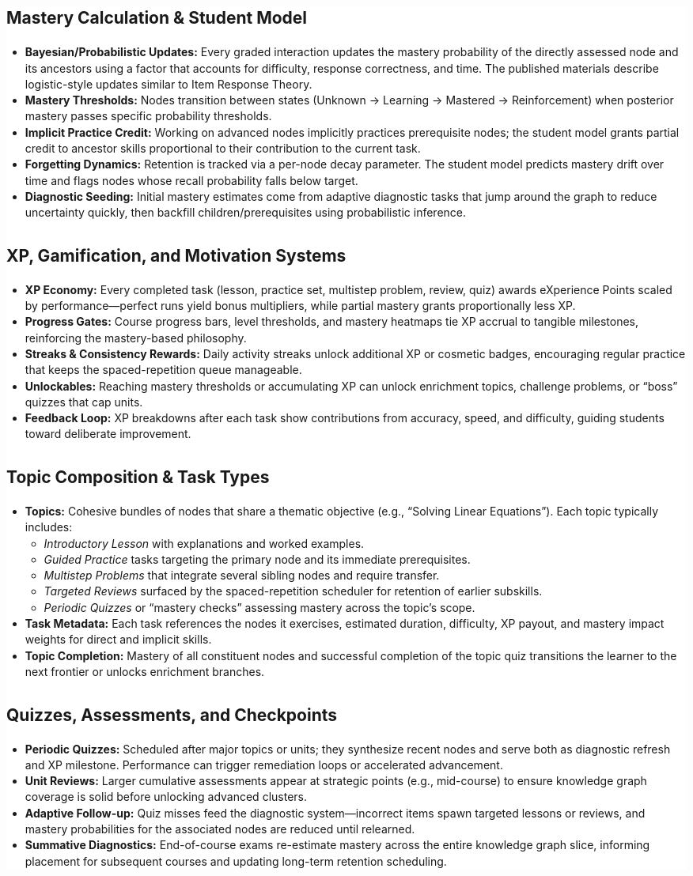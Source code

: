 ## Mastery Calculation & Student Model
- **Bayesian/Probabilistic Updates:** Every graded interaction updates the mastery probability of the directly assessed node and its ancestors using a factor that accounts for difficulty, response correctness, and time. The published materials describe logistic-style updates similar to Item Response Theory.
- **Mastery Thresholds:** Nodes transition between states (Unknown → Learning → Mastered → Reinforcement) when posterior mastery passes specific probability thresholds.
- **Implicit Practice Credit:** Working on advanced nodes implicitly practices prerequisite nodes; the student model grants partial credit to ancestor skills proportional to their contribution to the current task.
- **Forgetting Dynamics:** Retention is tracked via a per-node decay parameter. The student model predicts mastery drift over time and flags nodes whose recall probability falls below target.
- **Diagnostic Seeding:** Initial mastery estimates come from adaptive diagnostic tasks that jump around the graph to reduce uncertainty quickly, then backfill children/prerequisites using probabilistic inference.

## XP, Gamification, and Motivation Systems
- **XP Economy:** Every completed task (lesson, practice set, multistep problem, review, quiz) awards eXperience Points scaled by performance—perfect runs yield bonus multipliers, while partial mastery grants proportionally less XP.
- **Progress Gates:** Course progress bars, level thresholds, and mastery heatmaps tie XP accrual to tangible milestones, reinforcing the mastery-based philosophy.
- **Streaks & Consistency Rewards:** Daily activity streaks unlock additional XP or cosmetic badges, encouraging regular practice that keeps the spaced-repetition queue manageable.
- **Unlockables:** Reaching mastery thresholds or accumulating XP can unlock enrichment topics, challenge problems, or “boss” quizzes that cap units.
- **Feedback Loop:** XP breakdowns after each task show contributions from accuracy, speed, and difficulty, guiding students toward deliberate improvement.

## Topic Composition & Task Types
- **Topics:** Cohesive bundles of nodes that share a thematic objective (e.g., “Solving Linear Equations”). Each topic typically includes:
  - *Introductory Lesson* with explanations and worked examples.
  - *Guided Practice* tasks targeting the primary node and its immediate prerequisites.
  - *Multistep Problems* that integrate several sibling nodes and require transfer.
  - *Targeted Reviews* surfaced by the spaced-repetition scheduler for retention of earlier subskills.
  - *Periodic Quizzes* or “mastery checks” assessing mastery across the topic’s scope.
- **Task Metadata:** Each task references the nodes it exercises, estimated duration, difficulty, XP payout, and mastery impact weights for direct and implicit skills.
- **Topic Completion:** Mastery of all constituent nodes and successful completion of the topic quiz transitions the learner to the next frontier or unlocks enrichment branches.

## Quizzes, Assessments, and Checkpoints
- **Periodic Quizzes:** Scheduled after major topics or units; they synthesize recent nodes and serve both as diagnostic refresh and XP milestone. Performance can trigger remediation loops or accelerated advancement.
- **Unit Reviews:** Larger cumulative assessments appear at strategic points (e.g., mid-course) to ensure knowledge graph coverage is solid before unlocking advanced clusters.
- **Adaptive Follow-up:** Quiz misses feed the diagnostic system—incorrect items spawn targeted lessons or reviews, and mastery probabilities for the associated nodes are reduced until relearned.
- **Summative Diagnostics:** End-of-course exams re-estimate mastery across the entire knowledge graph slice, informing placement for subsequent courses and updating long-term retention scheduling.
